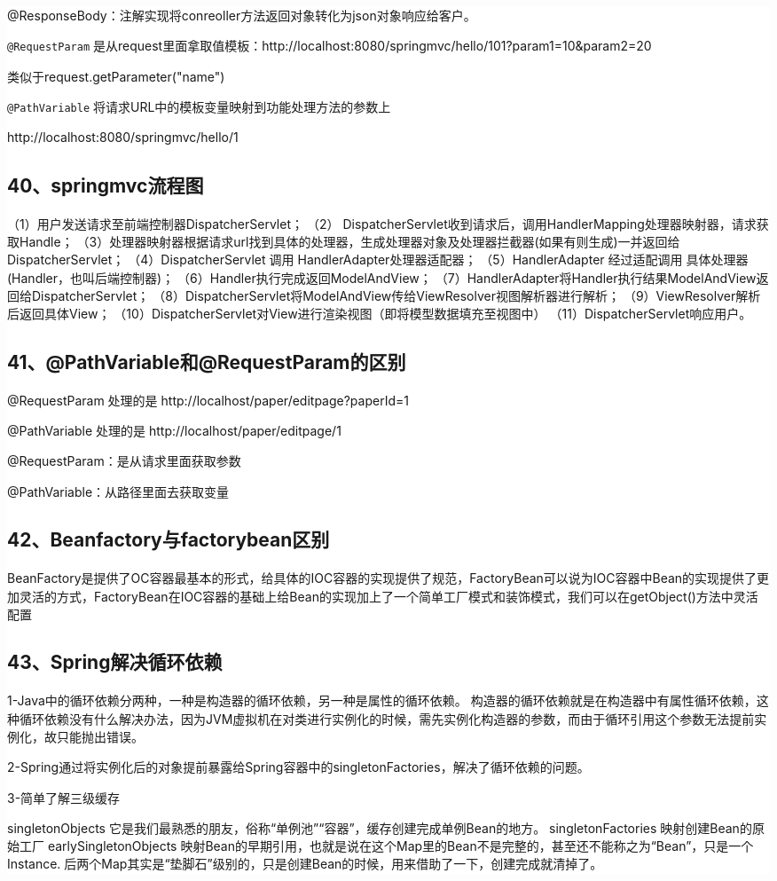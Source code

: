 @ResponseBody：注解实现将conreoller方法返回对象转化为json对象响应给客户。

`@RequestParam` 是从request里面拿取值模板：http://localhost:8080/springmvc/hello/101?param1=10&param2=20

类似于request.getParameter("name")

`@PathVariable` 将请求URL中的模板变量映射到功能处理方法的参数上

http://localhost:8080/springmvc/hello/1

## 40、springmvc流程图 ##

（1）用户发送请求至前端控制器DispatcherServlet；
（2） DispatcherServlet收到请求后，调用HandlerMapping处理器映射器，请求获取Handle；
（3）处理器映射器根据请求url找到具体的处理器，生成处理器对象及处理器拦截器(如果有则生成)一并返回给DispatcherServlet；
（4）DispatcherServlet 调用 HandlerAdapter处理器适配器；
（5）HandlerAdapter 经过适配调用 具体处理器(Handler，也叫后端控制器)；
（6）Handler执行完成返回ModelAndView；
（7）HandlerAdapter将Handler执行结果ModelAndView返回给DispatcherServlet；
（8）DispatcherServlet将ModelAndView传给ViewResolver视图解析器进行解析；
（9）ViewResolver解析后返回具体View；
（10）DispatcherServlet对View进行渲染视图（即将模型数据填充至视图中）
（11）DispatcherServlet响应用户。





## 41、@PathVariable和@RequestParam的区别 ##

@RequestParam 处理的是 http://localhost/paper/editpage?paperId=1

@PathVariable 处理的是 http://localhost/paper/editpage/1

@RequestParam：是从请求里面获取参数

@PathVariable：从路径里面去获取变量



## 42、Beanfactory与factorybean区别 ##

BeanFactory是提供了OC容器最基本的形式，给具体的IOC容器的实现提供了规范，FactoryBean可以说为IOC容器中Bean的实现提供了更加灵活的方式，FactoryBean在IOC容器的基础上给Bean的实现加上了一个简单工厂模式和装饰模式，我们可以在getObject()方法中灵活配置



## 43、Spring解决循环依赖 ##

1-Java中的循环依赖分两种，一种是构造器的循环依赖，另一种是属性的循环依赖。  构造器的循环依赖就是在构造器中有属性循环依赖，这种循环依赖没有什么解决办法，因为JVM虚拟机在对类进行实例化的时候，需先实例化构造器的参数，而由于循环引用这个参数无法提前实例化，故只能抛出错误。



2-Spring通过将实例化后的对象提前暴露给Spring容器中的singletonFactories，解决了循环依赖的问题。

3-简单了解三级缓存

singletonObjects 它是我们最熟悉的朋友，俗称“单例池”“容器”，缓存创建完成单例Bean的地方。
singletonFactories 映射创建Bean的原始工厂
earlySingletonObjects 映射Bean的早期引用，也就是说在这个Map里的Bean不是完整的，甚至还不能称之为“Bean”，只是一个Instance.
后两个Map其实是“垫脚石”级别的，只是创建Bean的时候，用来借助了一下，创建完成就清掉了。
